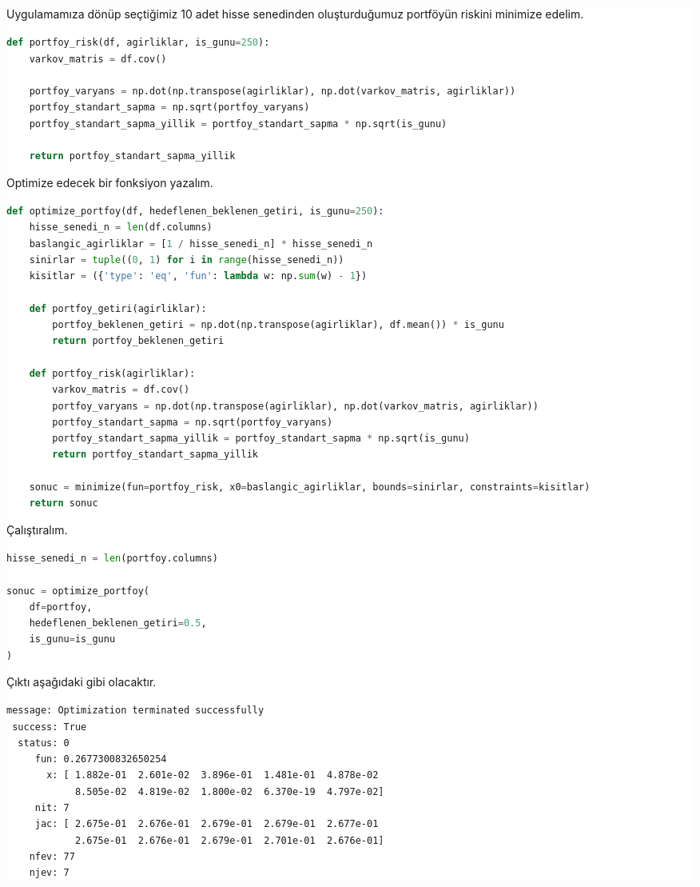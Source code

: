 Uygulamamıza dönüp seçtiğimiz 10 adet hisse senedinden oluşturduğumuz portföyün riskini minimize edelim.

```python
def portfoy_risk(df, agirliklar, is_gunu=250):
    varkov_matris = df.cov()

    portfoy_varyans = np.dot(np.transpose(agirliklar), np.dot(varkov_matris, agirliklar))
    portfoy_standart_sapma = np.sqrt(portfoy_varyans)
    portfoy_standart_sapma_yillik = portfoy_standart_sapma * np.sqrt(is_gunu)

    return portfoy_standart_sapma_yillik
```

Optimize edecek bir fonksiyon yazalım.

```python
def optimize_portfoy(df, hedeflenen_beklenen_getiri, is_gunu=250):
    hisse_senedi_n = len(df.columns)
    baslangic_agirliklar = [1 / hisse_senedi_n] * hisse_senedi_n
    sinirlar = tuple((0, 1) for i in range(hisse_senedi_n))
    kisitlar = ({'type': 'eq', 'fun': lambda w: np.sum(w) - 1})

    def portfoy_getiri(agirliklar):
        portfoy_beklenen_getiri = np.dot(np.transpose(agirliklar), df.mean()) * is_gunu
        return portfoy_beklenen_getiri

    def portfoy_risk(agirliklar):
        varkov_matris = df.cov()
        portfoy_varyans = np.dot(np.transpose(agirliklar), np.dot(varkov_matris, agirliklar))
        portfoy_standart_sapma = np.sqrt(portfoy_varyans)
        portfoy_standart_sapma_yillik = portfoy_standart_sapma * np.sqrt(is_gunu)
        return portfoy_standart_sapma_yillik

    sonuc = minimize(fun=portfoy_risk, x0=baslangic_agirliklar, bounds=sinirlar, constraints=kisitlar)
    return sonuc
```

Çalıştıralım.

```python
hisse_senedi_n = len(portfoy.columns)

sonuc = optimize_portfoy(
    df=portfoy,
    hedeflenen_beklenen_getiri=0.5,
    is_gunu=is_gunu
)
```

Çıktı aşağıdaki gibi olacaktır.

```
message: Optimization terminated successfully
 success: True
  status: 0
     fun: 0.2677300832650254
       x: [ 1.882e-01  2.601e-02  3.896e-01  1.481e-01  4.878e-02
            8.505e-02  4.819e-02  1.800e-02  6.370e-19  4.797e-02]
     nit: 7
     jac: [ 2.675e-01  2.676e-01  2.679e-01  2.679e-01  2.677e-01
            2.675e-01  2.676e-01  2.679e-01  2.701e-01  2.676e-01]
    nfev: 77
    njev: 7
```
